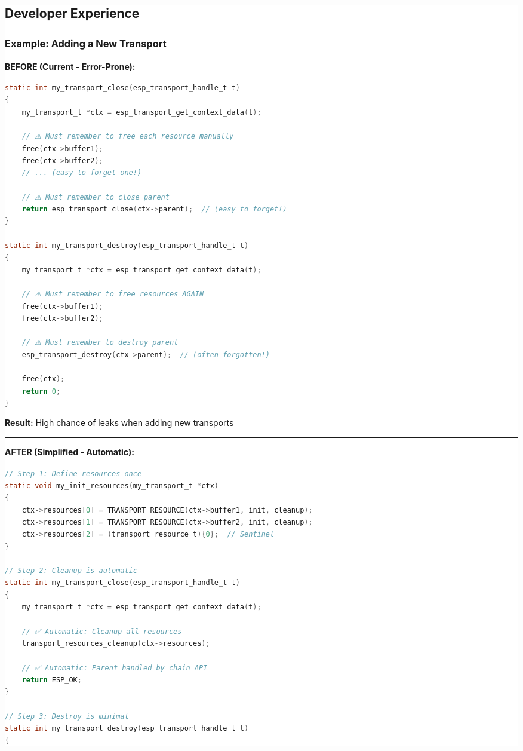 
## Developer Experience

### Example: Adding a New Transport

**BEFORE (Current - Error-Prone):**
```c
static int my_transport_close(esp_transport_handle_t t)
{
    my_transport_t *ctx = esp_transport_get_context_data(t);
    
    // ⚠️ Must remember to free each resource manually
    free(ctx->buffer1);
    free(ctx->buffer2);
    // ... (easy to forget one!)
    
    // ⚠️ Must remember to close parent
    return esp_transport_close(ctx->parent);  // (easy to forget!)
}

static int my_transport_destroy(esp_transport_handle_t t)
{
    my_transport_t *ctx = esp_transport_get_context_data(t);
    
    // ⚠️ Must remember to free resources AGAIN
    free(ctx->buffer1);
    free(ctx->buffer2);
    
    // ⚠️ Must remember to destroy parent
    esp_transport_destroy(ctx->parent);  // (often forgotten!)
    
    free(ctx);
    return 0;
}
```

**Result:** High chance of leaks when adding new transports

---

**AFTER (Simplified - Automatic):**
```c
// Step 1: Define resources once
static void my_init_resources(my_transport_t *ctx)
{
    ctx->resources[0] = TRANSPORT_RESOURCE(ctx->buffer1, init, cleanup);
    ctx->resources[1] = TRANSPORT_RESOURCE(ctx->buffer2, init, cleanup);
    ctx->resources[2] = (transport_resource_t){0};  // Sentinel
}

// Step 2: Cleanup is automatic
static int my_transport_close(esp_transport_handle_t t)
{
    my_transport_t *ctx = esp_transport_get_context_data(t);
    
    // ✅ Automatic: Cleanup all resources
    transport_resources_cleanup(ctx->resources);
    
    // ✅ Automatic: Parent handled by chain API
    return ESP_OK;
}

// Step 3: Destroy is minimal
static int my_transport_destroy(esp_transport_handle_t t)
{
```